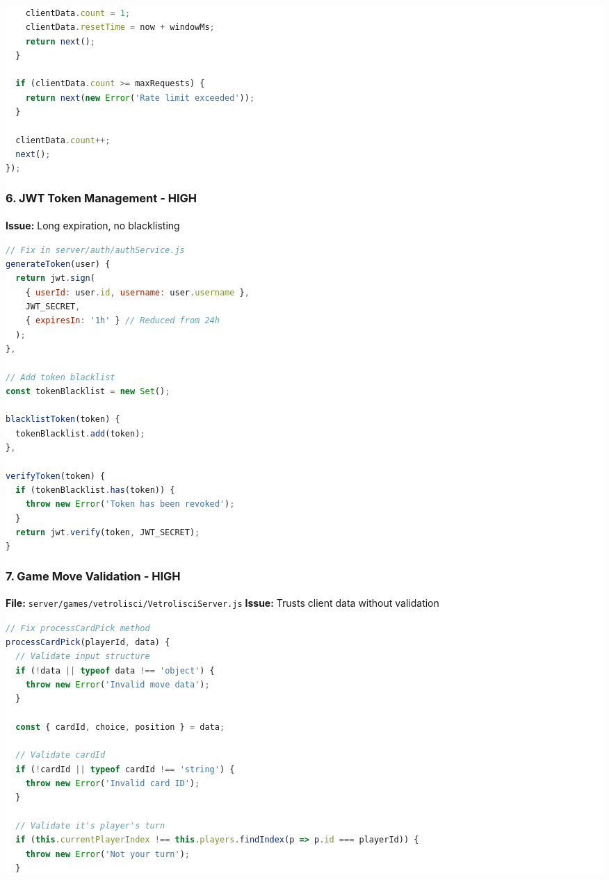 ```javascript
    clientData.count = 1;
    clientData.resetTime = now + windowMs;
    return next();
  }
  
  if (clientData.count >= maxRequests) {
    return next(new Error('Rate limit exceeded'));
  }
  
  clientData.count++;
  next();
});
```

### 6. JWT Token Management - HIGH
**Issue:** Long expiration, no blacklisting
```javascript
// Fix in server/auth/authService.js
generateToken(user) {
  return jwt.sign(
    { userId: user.id, username: user.username },
    JWT_SECRET,
    { expiresIn: '1h' } // Reduced from 24h
  );
},

// Add token blacklist
const tokenBlacklist = new Set();

blacklistToken(token) {
  tokenBlacklist.add(token);
},

verifyToken(token) {
  if (tokenBlacklist.has(token)) {
    throw new Error('Token has been revoked');
  }
  return jwt.verify(token, JWT_SECRET);
}
```

### 7. Game Move Validation - HIGH
**File:** `server/games/vetrolisci/VetrolisciServer.js`
**Issue:** Trusts client data without validation
```javascript
// Fix processCardPick method
processCardPick(playerId, data) {
  // Validate input structure
  if (!data || typeof data !== 'object') {
    throw new Error('Invalid move data');
  }
  
  const { cardId, choice, position } = data;
  
  // Validate cardId
  if (!cardId || typeof cardId !== 'string') {
    throw new Error('Invalid card ID');
  }
  
  // Validate it's player's turn
  if (this.currentPlayerIndex !== this.players.findIndex(p => p.id === playerId)) {
    throw new Error('Not your turn');
  }
```